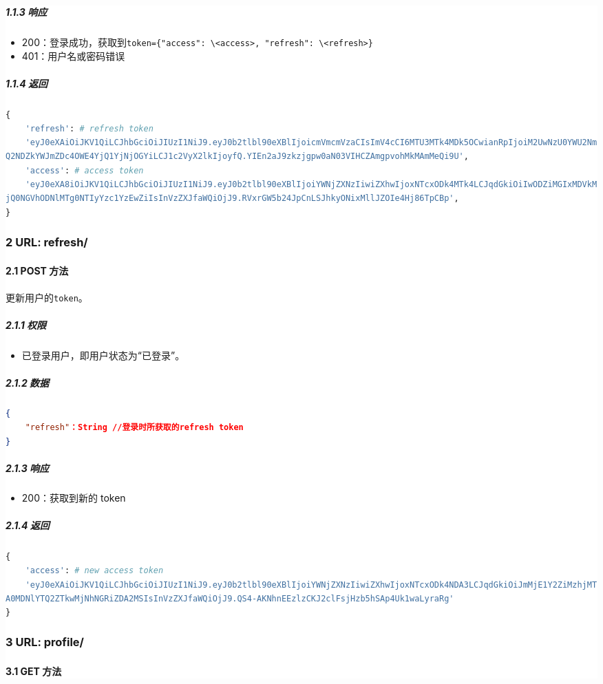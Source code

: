 ##### 1.1.3 响应

- 200：登录成功，获取到`token={"access": \<access>, "refresh": \<refresh>}`
- 401：用户名或密码错误

##### 1.1.4 返回

```python
{
    'refresh': # refresh token
    'eyJ0eXAiOiJKV1QiLCJhbGciOiJIUzI1NiJ9.eyJ0b2tlbl90eXBlIjoicmVmcmVzaCIsImV4cCI6MTU3MTk4MDk5OCwianRpIjoiM2UwNzU0YWU2NmQ2NDZkYWJmZDc4OWE4YjQ1YjNjOGYiLCJ1c2VyX2lkIjoyfQ.YIEn2aJ9zkzjgpw0aN03VIHCZAmgpvohMkMAmMeQi9U',
    'access': # access token
    'eyJ0eXA8iOiJKV1QiLCJhbGciOiJIUzI1NiJ9.eyJ0b2tlbl90eXBlIjoiYWNjZXNzIiwiZXhwIjoxNTcxODk4MTk4LCJqdGkiOiIwODZiMGIxMDVkMjQ0NGVhODNlMTg0NTIyYzc1YzEwZiIsInVzZXJfaWQiOjJ9.RVxrGW5b24JpCnLSJhkyONixMllJZOIe4Hj86TpCBp',
}
```

### 2 URL: refresh/

#### 2.1 POST 方法

更新用户的`token`。

##### 2.1.1 权限

- 已登录用户，即用户状态为“已登录”。

##### 2.1.2 数据

```json
{
    "refresh"：String //登录时所获取的refresh token
}
```

##### 2.1.3 响应

- 200：获取到新的 token

##### 2.1.4 返回

```python
{
    'access': # new access token
    'eyJ0eXAiOiJKV1QiLCJhbGciOiJIUzI1NiJ9.eyJ0b2tlbl90eXBlIjoiYWNjZXNzIiwiZXhwIjoxNTcxODk4NDA3LCJqdGkiOiJmMjE1Y2ZiMzhjMTA0MDNlYTQ2ZTkwMjNhNGRiZDA2MSIsInVzZXJfaWQiOjJ9.QS4-AKNhnEEzlzCKJ2clFsjHzb5hSAp4Uk1waLyraRg'
}
```

### 3 URL: profile/

#### 3.1 GET 方法
